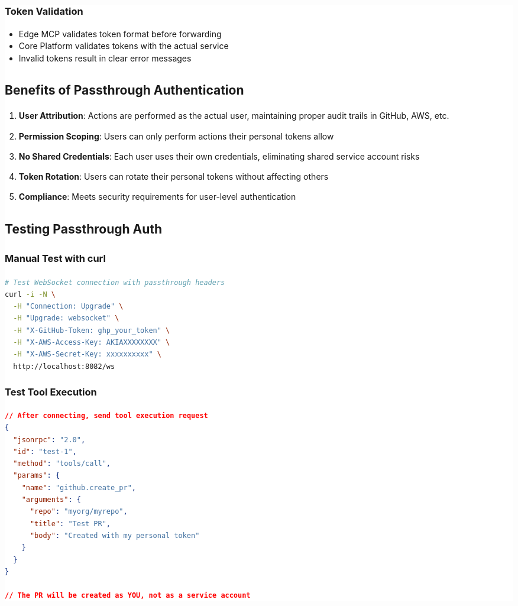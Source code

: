 ### Token Validation
- Edge MCP validates token format before forwarding
- Core Platform validates tokens with the actual service
- Invalid tokens result in clear error messages

## Benefits of Passthrough Authentication

1. **User Attribution**: Actions are performed as the actual user, maintaining proper audit trails in GitHub, AWS, etc.

2. **Permission Scoping**: Users can only perform actions their personal tokens allow

3. **No Shared Credentials**: Each user uses their own credentials, eliminating shared service account risks

4. **Token Rotation**: Users can rotate their personal tokens without affecting others

5. **Compliance**: Meets security requirements for user-level authentication

## Testing Passthrough Auth

### Manual Test with curl

```bash
# Test WebSocket connection with passthrough headers
curl -i -N \
  -H "Connection: Upgrade" \
  -H "Upgrade: websocket" \
  -H "X-GitHub-Token: ghp_your_token" \
  -H "X-AWS-Access-Key: AKIAXXXXXXXX" \
  -H "X-AWS-Secret-Key: xxxxxxxxxx" \
  http://localhost:8082/ws
```

### Test Tool Execution

```json
// After connecting, send tool execution request
{
  "jsonrpc": "2.0",
  "id": "test-1",
  "method": "tools/call",
  "params": {
    "name": "github.create_pr",
    "arguments": {
      "repo": "myorg/myrepo",
      "title": "Test PR",
      "body": "Created with my personal token"
    }
  }
}

// The PR will be created as YOU, not as a service account
```
